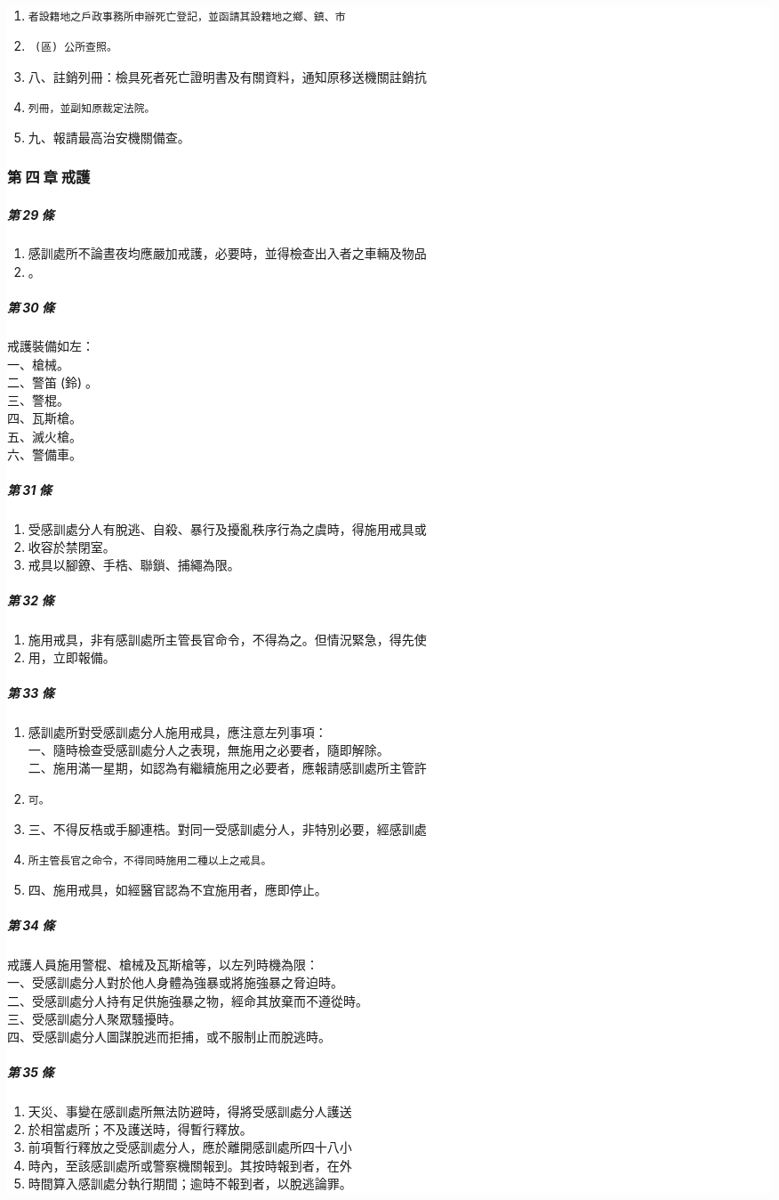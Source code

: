 1.     者設籍地之戶政事務所申辦死亡登記，並函請其設籍地之鄉、鎮、市
1.      (區) 公所查照。
1. 八、註銷列冊：檢具死者死亡證明書及有關資料，通知原移送機關註銷抗
1.     列冊，並副知原裁定法院。
1. 九、報請最高治安機關備查。

### 第 四 章 戒護

##### 第 29 條
1. 感訓處所不論晝夜均應嚴加戒護，必要時，並得檢查出入者之車輛及物品
1. 。

##### 第 30 條
戒護裝備如左：  
一、槍械。  
二、警笛 (鈴) 。  
三、警棍。  
四、瓦斯槍。  
五、滅火槍。  
六、警備車。

##### 第 31 條
1. 受感訓處分人有脫逃、自殺、暴行及擾亂秩序行為之虞時，得施用戒具或
1. 收容於禁閉室。
1. 戒具以腳鐐、手梏、聯鎖、捕繩為限。

##### 第 32 條
1. 施用戒具，非有感訓處所主管長官命令，不得為之。但情況緊急，得先使
1. 用，立即報備。

##### 第 33 條
1. 感訓處所對受感訓處分人施用戒具，應注意左列事項：  
一、隨時檢查受感訓處分人之表現，無施用之必要者，隨即解除。  
二、施用滿一星期，如認為有繼續施用之必要者，應報請感訓處所主管許
1.     可。
1. 三、不得反梏或手腳連梏。對同一受感訓處分人，非特別必要，經感訓處
1.     所主管長官之命令，不得同時施用二種以上之戒具。
1. 四、施用戒具，如經醫官認為不宜施用者，應即停止。

##### 第 34 條
戒護人員施用警棍、槍械及瓦斯槍等，以左列時機為限：  
一、受感訓處分人對於他人身體為強暴或將施強暴之脅迫時。  
二、受感訓處分人持有足供施強暴之物，經命其放棄而不遵從時。  
三、受感訓處分人聚眾騷擾時。  
四、受感訓處分人圖謀脫逃而拒捕，或不服制止而脫逃時。

##### 第 35 條
1. 天災、事變在感訓處所無法防避時，得將受感訓處分人護送
1. 於相當處所；不及護送時，得暫行釋放。
1. 前項暫行釋放之受感訓處分人，應於離開感訓處所四十八小
1. 時內，至該感訓處所或警察機關報到。其按時報到者，在外
1. 時間算入感訓處分執行期間；逾時不報到者，以脫逃論罪。
